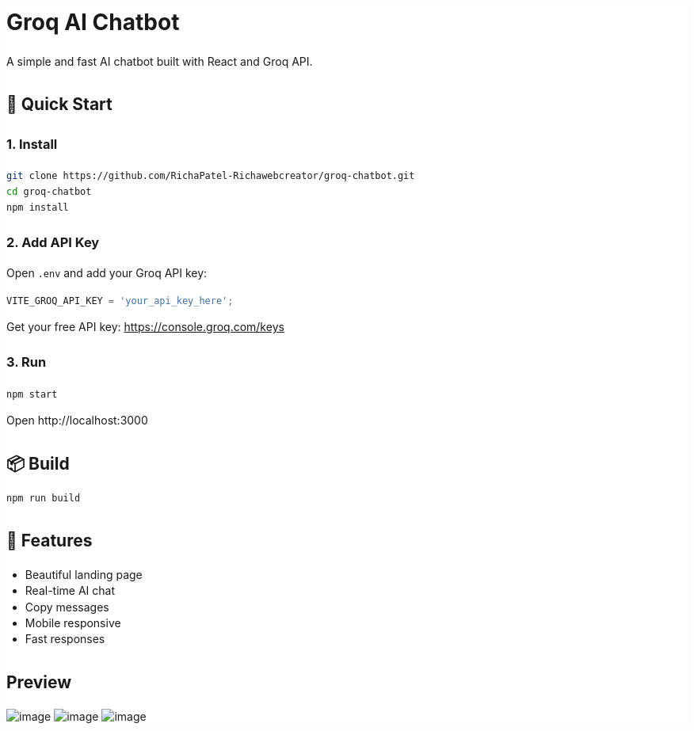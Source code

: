 # Groq AI Chatbot

A simple and fast AI chatbot built with React and Groq API.

## 🚀 Quick Start

### 1. Install

```bash
git clone https://github.com/RichaPatel-Richawebcreator/groq-chatbot.git
cd groq-chatbot
npm install
```

### 2. Add API Key

Open `.env` and add your Groq API key:

```javascript
VITE_GROQ_API_KEY = 'your_api_key_here';
```

Get your free API key: https://console.groq.com/keys

### 3. Run

```bash
npm start
```

Open http://localhost:3000

## 📦 Build

```bash
npm run build
```

## 🎯 Features

- Beautiful landing page
- Real-time AI chat
- Copy messages
- Mobile responsive
- Fast responses

## Preview
<img width="1920" height="1080" alt="image" src="https://github.com/user-attachments/assets/f95226bc-a62a-4d9d-840e-4f30c0dec2a0" />
<img width="1920" height="1080" alt="image" src="https://github.com/user-attachments/assets/9c5ec1a7-3a0b-4096-a3a1-6f5bfb0ebb94" />
<img width="1920" height="1080" alt="image" src="https://github.com/user-attachments/assets/7faf76fe-e9a1-4e14-85ab-eb0761028e2b" />


